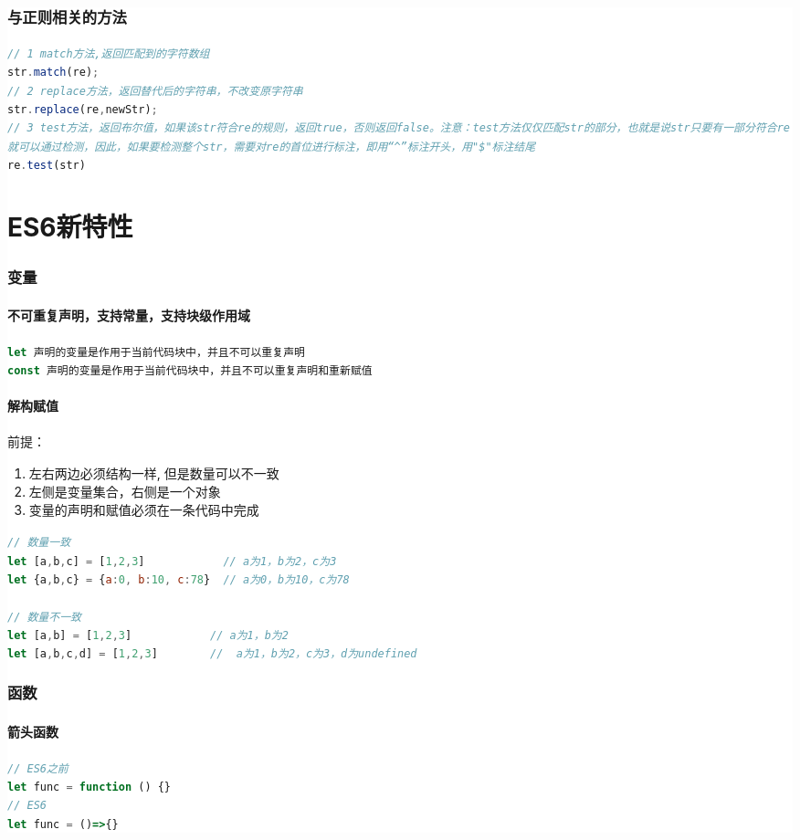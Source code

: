 

### 与正则相关的方法

```javascript
// 1 match方法,返回匹配到的字符数组
str.match(re);
// 2 replace方法，返回替代后的字符串，不改变原字符串
str.replace(re,newStr);
// 3 test方法，返回布尔值，如果该str符合re的规则，返回true，否则返回false。注意：test方法仅仅匹配str的部分，也就是说str只要有一部分符合re就可以通过检测，因此，如果要检测整个str，需要对re的首位进行标注，即用“^”标注开头，用"$"标注结尾
re.test(str)
```



# ES6新特性

### 变量

#### **不可重复声明，支持常量，支持块级作用域**

```javascript
let 声明的变量是作用于当前代码块中，并且不可以重复声明
const 声明的变量是作用于当前代码块中，并且不可以重复声明和重新赋值
```

#### 解构赋值

前提：

1. 左右两边必须结构一样, 但是数量可以不一致
2. 左侧是变量集合，右侧是一个对象
3. 变量的声明和赋值必须在一条代码中完成

```javascript
// 数量一致
let [a,b,c] = [1,2,3]            // a为1，b为2，c为3
let {a,b,c} = {a:0, b:10, c:78}  // a为0，b为10，c为78

// 数量不一致
let [a,b] = [1,2,3]            // a为1，b为2
let [a,b,c,d] = [1,2,3]        //  a为1，b为2，c为3，d为undefined
```



### 函数

#### 箭头函数

```javascript
// ES6之前
let func = function () {}
// ES6
let func = ()=>{}
```
